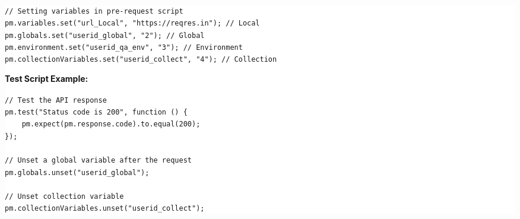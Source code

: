 ```
// Setting variables in pre-request script
pm.variables.set("url_Local", "https://reqres.in"); // Local
pm.globals.set("userid_global", "2"); // Global
pm.environment.set("userid_qa_env", "3"); // Environment
pm.collectionVariables.set("userid_collect", "4"); // Collection
```

**Test Script Example:**

```
// Test the API response
pm.test("Status code is 200", function () {
    pm.expect(pm.response.code).to.equal(200);
});

// Unset a global variable after the request
pm.globals.unset("userid_global");

// Unset collection variable
pm.collectionVariables.unset("userid_collect");
```



